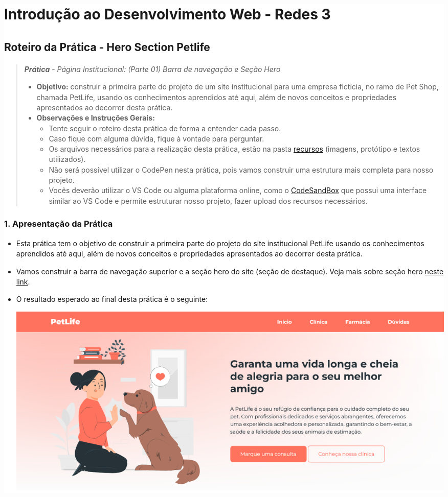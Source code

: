# Introdução ao Desenvolvimento Web - Redes 3

## Roteiro da Prática - Hero Section Petlife

> **_Prática_** - *Página Institucional: (Parte 01) Barra de navegação e Seção Hero*
>
> - **Objetivo:** construir a primeira parte do projeto de um site institucional para uma empresa fictícia, no ramo de Pet Shop, chamada PetLife, usando os conhecimentos aprendidos até aqui, além de novos conceitos e propriedades apresentados ao decorrer desta prática.
> - **Observações e Instruções Gerais:**
>   - Tente seguir o roteiro desta prática de forma a entender cada passo.
>   - Caso fique com alguma dúvida, fique à vontade para perguntar.
>   - Os arquivos necessários para a realização desta prática, estão na pasta [recursos](recursos) (imagens, protótipo e textos utilizados).
>   - Não será possível utilizar o CodePen nesta prática, pois vamos construir uma estrutura mais completa para nosso projeto.
>   - Vocês deverão utilizar o VS Code ou alguma plataforma online, como o [CodeSandBox](https://codesandbox.io) que possui uma interface similar ao VS Code e permite estruturar nosso projeto, fazer upload dos recursos necessários.

### 1. Apresentação da Prática

- Esta prática tem o objetivo de construir a primeira parte do projeto do site institucional PetLife usando os conhecimentos aprendidos até aqui, além de novos conceitos e propriedades apresentados ao decorrer desta prática.

- Vamos construir a barra de navegação superior e a seção hero do site (seção de destaque). Veja mais sobre seção hero [neste link](https://www.portalinsights.com.br/perguntas-frequentes/o-que-e-section-hero).

- O resultado esperado ao final desta prática é o seguinte: 

  <div style="width: 100%; margin: 0 auto">
    <img src="img-instrucoes/screen-petlife.png">
  </div>
